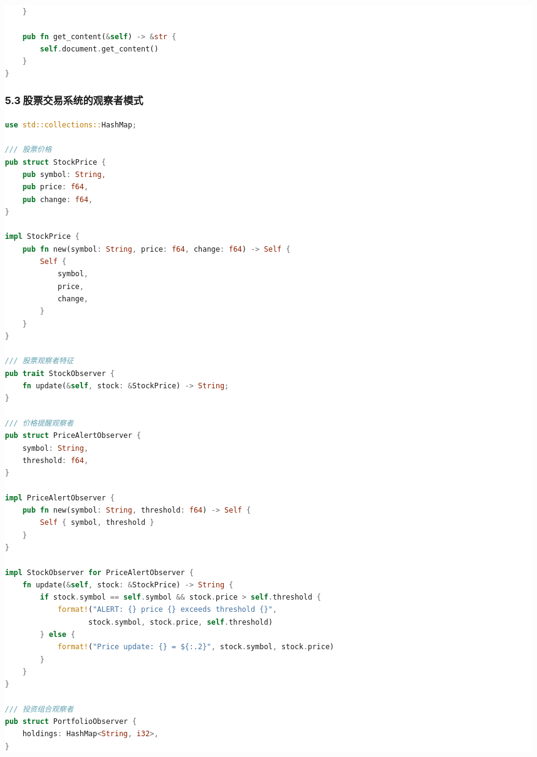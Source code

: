 ```rust
    }
    
    pub fn get_content(&self) -> &str {
        self.document.get_content()
    }
}
```

### 5.3 股票交易系统的观察者模式

```rust
use std::collections::HashMap;

/// 股票价格
pub struct StockPrice {
    pub symbol: String,
    pub price: f64,
    pub change: f64,
}

impl StockPrice {
    pub fn new(symbol: String, price: f64, change: f64) -> Self {
        Self {
            symbol,
            price,
            change,
        }
    }
}

/// 股票观察者特征
pub trait StockObserver {
    fn update(&self, stock: &StockPrice) -> String;
}

/// 价格提醒观察者
pub struct PriceAlertObserver {
    symbol: String,
    threshold: f64,
}

impl PriceAlertObserver {
    pub fn new(symbol: String, threshold: f64) -> Self {
        Self { symbol, threshold }
    }
}

impl StockObserver for PriceAlertObserver {
    fn update(&self, stock: &StockPrice) -> String {
        if stock.symbol == self.symbol && stock.price > self.threshold {
            format!("ALERT: {} price {} exceeds threshold {}", 
                   stock.symbol, stock.price, self.threshold)
        } else {
            format!("Price update: {} = ${:.2}", stock.symbol, stock.price)
        }
    }
}

/// 投资组合观察者
pub struct PortfolioObserver {
    holdings: HashMap<String, i32>,
}

```